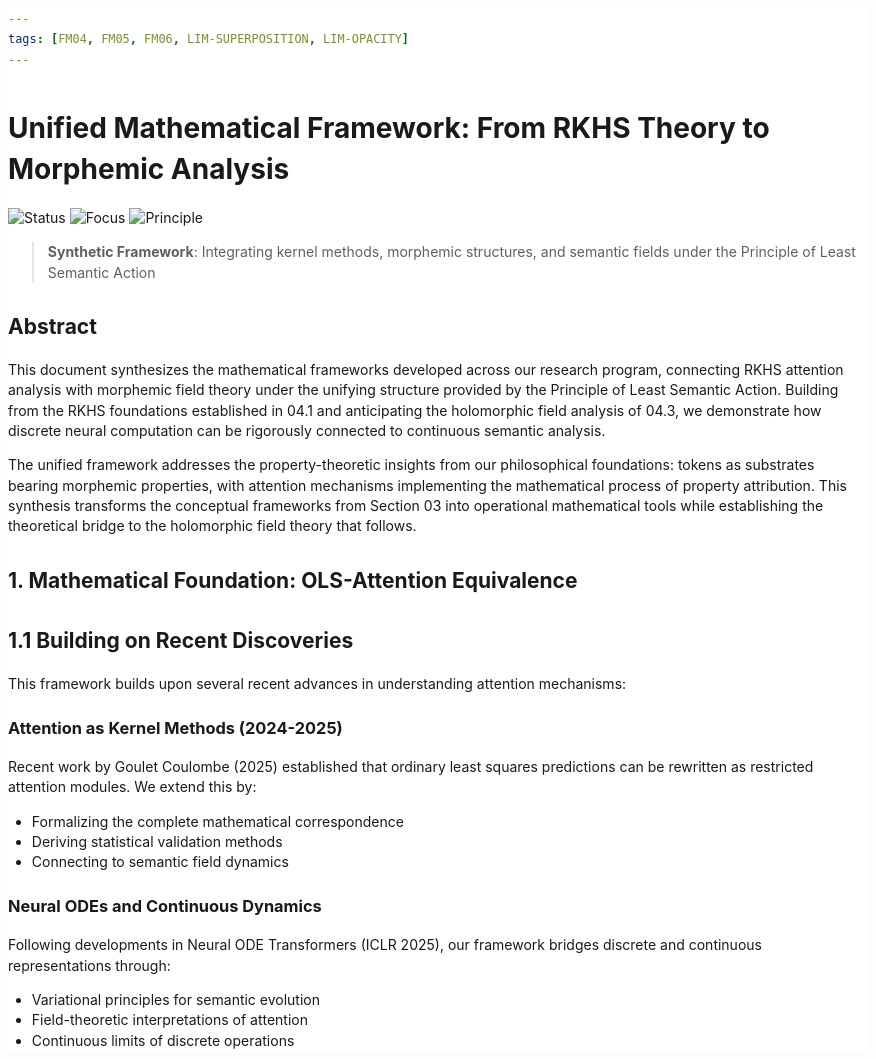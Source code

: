 ```yaml
---
tags: [FM04, FM05, FM06, LIM-SUPERPOSITION, LIM-OPACITY]
---
```


# Unified Mathematical Framework: From RKHS Theory to Morphemic Analysis

![Status](https://img.shields.io/badge/status-Unified_Framework-blue)
![Focus](https://img.shields.io/badge/focus-RKHS_Morphemic_Integration-green)
![Principle](https://img.shields.io/badge/principle-Least_Semantic_Action-purple)

> **Synthetic Framework**: Integrating kernel methods, morphemic structures, and semantic fields under the Principle of Least Semantic Action

## Abstract

This document synthesizes the mathematical frameworks developed across our research program, connecting RKHS attention analysis with morphemic field theory under the unifying structure provided by the Principle of Least Semantic Action. Building from the RKHS foundations established in 04.1 and anticipating the holomorphic field analysis of 04.3, we demonstrate how discrete neural computation can be rigorously connected to continuous semantic analysis.

The unified framework addresses the property-theoretic insights from our philosophical foundations: tokens as substrates bearing morphemic properties, with attention mechanisms implementing the mathematical process of property attribution. This synthesis transforms the conceptual frameworks from Section 03 into operational mathematical tools while establishing the theoretical bridge to the holomorphic field theory that follows.

## 1. Mathematical Foundation: OLS-Attention Equivalence

## 1.1 Building on Recent Discoveries

This framework builds upon several recent advances in understanding attention mechanisms:

### Attention as Kernel Methods (2024-2025)
Recent work by Goulet Coulombe (2025) established that ordinary least squares predictions can be rewritten as restricted attention modules. We extend this by:
- Formalizing the complete mathematical correspondence
- Deriving statistical validation methods
- Connecting to semantic field dynamics

### Neural ODEs and Continuous Dynamics
Following developments in Neural ODE Transformers (ICLR 2025), our framework bridges discrete and continuous representations through:
- Variational principles for semantic evolution
- Field-theoretic interpretations of attention
- Continuous limits of discrete operations


[^stat-method]: Complete statistical methodology and validation protocols: [../08_Appendix/08.5_methodology_statistical_significance.md](../08_Appendix/08.5_methodology_statistical_significance.md)